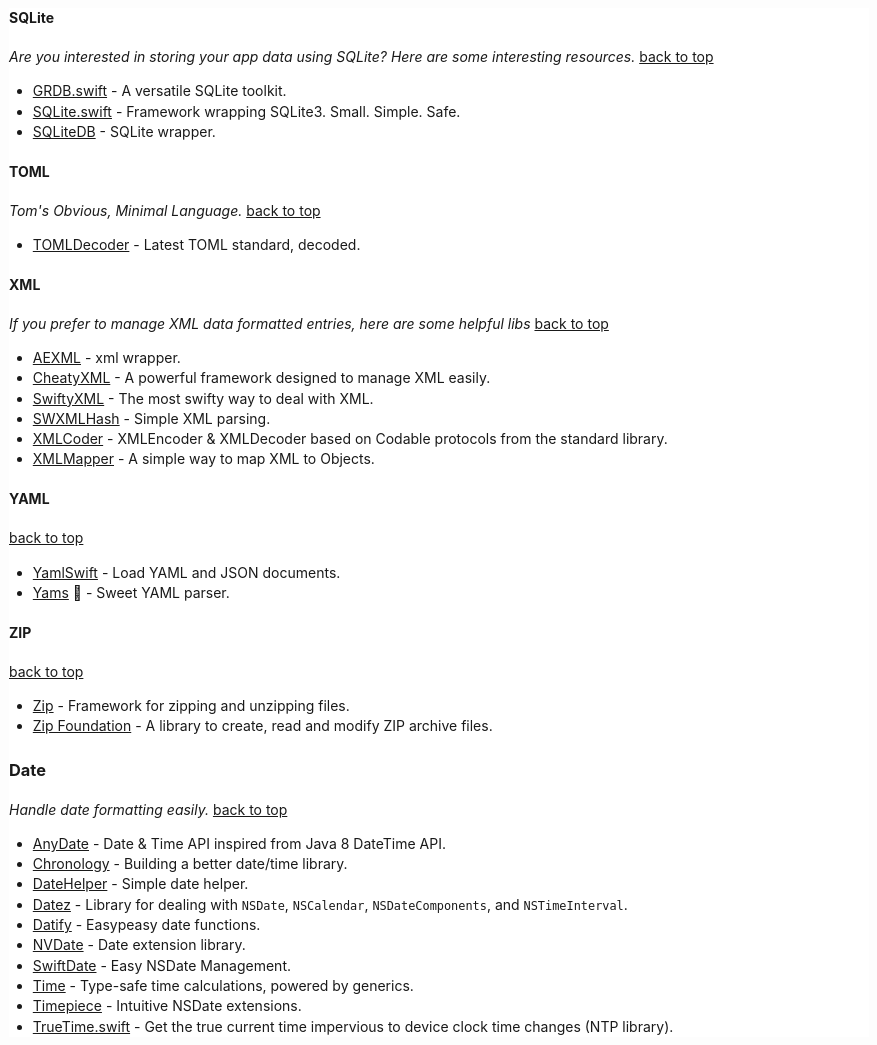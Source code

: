 #### SQLite
*Are you interested in storing your app data using SQLite? Here are some interesting resources.* [back to top](#readme) 

* [GRDB.swift](https://github.com/groue/GRDB.swift) - A versatile SQLite toolkit.
* [SQLite.swift](https://github.com/stephencelis/SQLite.swift) - Framework wrapping SQLite3. Small. Simple. Safe.
* [SQLiteDB](https://github.com/FahimF/SQLiteDB) - SQLite wrapper.

#### TOML
*Tom's Obvious, Minimal Language.* [back to top](#readme) 

* [TOMLDecoder](https://github.com/dduan/TOMLDecoder) - Latest TOML standard, decoded.

#### XML
*If you prefer to manage XML data formatted entries, here are some helpful libs* [back to top](#readme) 

* [AEXML](https://github.com/tadija/AEXML) - xml wrapper.
* [CheatyXML](https://github.com/lobodart/CheatyXML) - A powerful framework designed to manage XML easily.
* [SwiftyXML](https://github.com/chenyunguiMilook/SwiftyXML) - The most swifty way to deal with XML.
* [SWXMLHash](https://github.com/drmohundro/SWXMLHash) - Simple XML parsing.
* [XMLCoder](https://github.com/MaxDesiatov/XMLCoder) - XMLEncoder & XMLDecoder based on Codable protocols from the standard library.
* [XMLMapper](https://github.com/gcharita/XMLMapper) - A simple way to map XML to Objects.

#### YAML
[back to top](#readme) 

* [YamlSwift](https://github.com/behrang/YamlSwift) - Load YAML and JSON documents.
* [Yams](https://github.com/jpsim/Yams) :penguin: - Sweet YAML parser.

#### ZIP
[back to top](#readme) 

* [Zip](https://github.com/marmelroy/Zip) - Framework for zipping and unzipping files.
* [Zip Foundation](https://github.com/weichsel/ZIPFoundation) - A library to create, read and modify ZIP archive files.

### Date
*Handle date formatting easily.* [back to top](#readme) 

* [AnyDate](https://github.com/Kawoou/AnyDate) - Date & Time API inspired from Java 8 DateTime API.
* [Chronology](https://github.com/davedelong/time) - Building a better date/time library.
* [DateHelper](https://github.com/melvitax/DateHelper) - Simple date helper.
* [Datez](https://github.com/SwiftKitz/Datez) - Library for dealing with `NSDate`, `NSCalendar`, `NSDateComponents`, and `NSTimeInterval`.
* [Datify](https://github.com/hemangshah/Datify) - Easypeasy date functions.
* [NVDate](https://github.com/novalagung/nvdate) - Date extension library.
* [SwiftDate](https://github.com/malcommac/SwiftDate) - Easy NSDate Management.
* [Time](https://github.com/dreymonde/Time) - Type-safe time calculations, powered by generics.
* [Timepiece](https://github.com/naoty/Timepiece) - Intuitive NSDate extensions.
* [TrueTime.swift](https://github.com/instacart/TrueTime.swift) - Get the true current time impervious to device clock time changes (NTP library).
